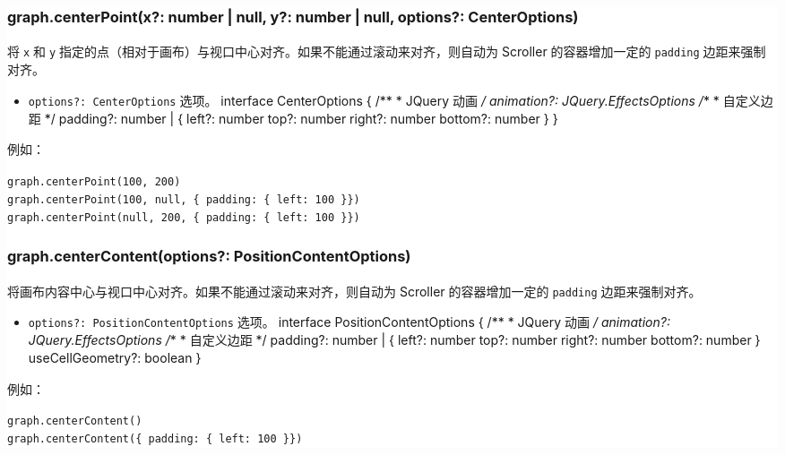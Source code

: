 ### graph.centerPoint(x?: number | null, y?: number | null, options?: CenterOptions)

将 `x` 和 `y` 指定的点（相对于画布）与视口中心对齐。如果不能通过滚动来对齐，则自动为 Scroller 的容器增加一定的 `padding` 边距来强制对齐。

- `options?: CenterOptions` 选项。
      interface CenterOptions {
        /**
         * JQuery 动画
         */
        animation?: JQuery.EffectsOptions<HTMLElement>
        /**
         * 自定义边距
         */
        padding?: number | {
          left?: number
          top?: number
          right?: number
          bottom?: number
        }
      }

例如：

    graph.centerPoint(100, 200)
    graph.centerPoint(100, null, { padding: { left: 100 }})
    graph.centerPoint(null, 200, { padding: { left: 100 }})

### graph.centerContent(options?: PositionContentOptions)

将画布内容中心与视口中心对齐。如果不能通过滚动来对齐，则自动为 Scroller 的容器增加一定的 `padding` 边距来强制对齐。

- `options?: PositionContentOptions` 选项。
      interface PositionContentOptions {
        /**
         * JQuery 动画
         */
        animation?: JQuery.EffectsOptions<HTMLElement>
        /**
         * 自定义边距
         */
        padding?: number | {
          left?: number
          top?: number
          right?: number
          bottom?: number
        }
        useCellGeometry?: boolean
      }

例如：

    graph.centerContent()
    graph.centerContent({ padding: { left: 100 }})
